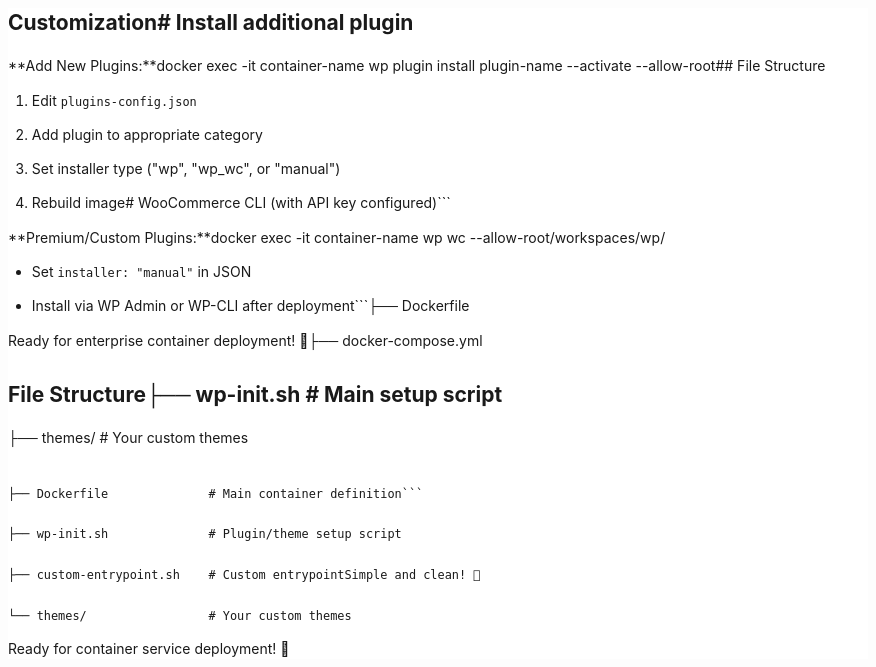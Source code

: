 ## Customization# Install additional plugin

**Add New Plugins:**docker exec -it container-name wp plugin install plugin-name --activate --allow-root## File Structure

1. Edit `plugins-config.json`

2. Add plugin to appropriate category

3. Set installer type ("wp", "wp_wc", or "manual")

4. Rebuild image# WooCommerce CLI (with API key configured)```

**Premium/Custom Plugins:**docker exec -it container-name wp wc --allow-root/workspaces/wp/

- Set `installer: "manual"` in JSON

- Install via WP Admin or WP-CLI after deployment```├── Dockerfile

Ready for enterprise container deployment! 🚀├── docker-compose.yml

## File Structure├── wp-init.sh # Main setup script

├── themes/ # Your custom themes

````└── uploads/               # WordPress uploads

├── Dockerfile              # Main container definition```

├── wp-init.sh              # Plugin/theme setup script

├── custom-entrypoint.sh    # Custom entrypointSimple and clean! 🚀

└── themes/                 # Your custom themes
````

Ready for container service deployment! 🚀

```

```
